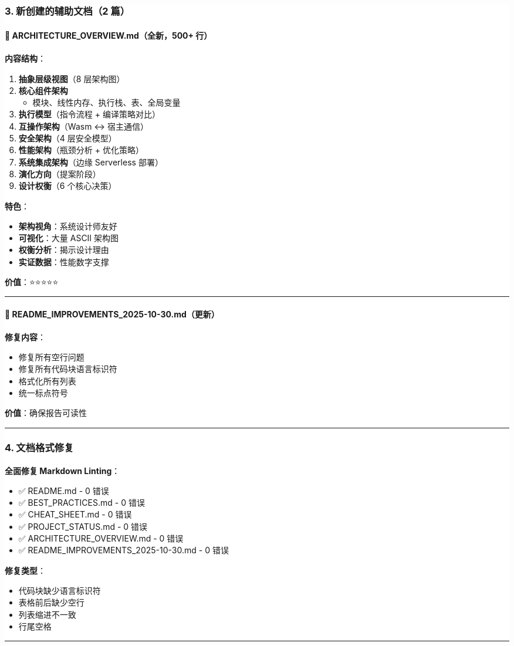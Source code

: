 ### 3. 新创建的辅助文档（2 篇）

#### 📘 ARCHITECTURE_OVERVIEW.md（全新，500+ 行）

**内容结构**：

1. **抽象层级视图**（8 层架构图）
2. **核心组件架构**
   - 模块、线性内存、执行栈、表、全局变量
3. **执行模型**（指令流程 + 编译策略对比）
4. **互操作架构**（Wasm ↔ 宿主通信）
5. **安全架构**（4 层安全模型）
6. **性能架构**（瓶颈分析 + 优化策略）
7. **系统集成架构**（边缘 Serverless 部署）
8. **演化方向**（提案阶段）
9. **设计权衡**（6 个核心决策）

**特色**：

- **架构视角**：系统设计师友好
- **可视化**：大量 ASCII 架构图
- **权衡分析**：揭示设计理由
- **实证数据**：性能数字支撑

**价值**：⭐⭐⭐⭐⭐

---

#### 📘 README_IMPROVEMENTS_2025-10-30.md（更新）

**修复内容**：

- 修复所有空行问题
- 修复所有代码块语言标识符
- 格式化所有列表
- 统一标点符号

**价值**：确保报告可读性

---

### 4. 文档格式修复

**全面修复 Markdown Linting**：

- ✅ README.md - 0 错误
- ✅ BEST_PRACTICES.md - 0 错误
- ✅ CHEAT_SHEET.md - 0 错误
- ✅ PROJECT_STATUS.md - 0 错误
- ✅ ARCHITECTURE_OVERVIEW.md - 0 错误
- ✅ README_IMPROVEMENTS_2025-10-30.md - 0 错误

**修复类型**：

- 代码块缺少语言标识符
- 表格前后缺少空行
- 列表缩进不一致
- 行尾空格

---